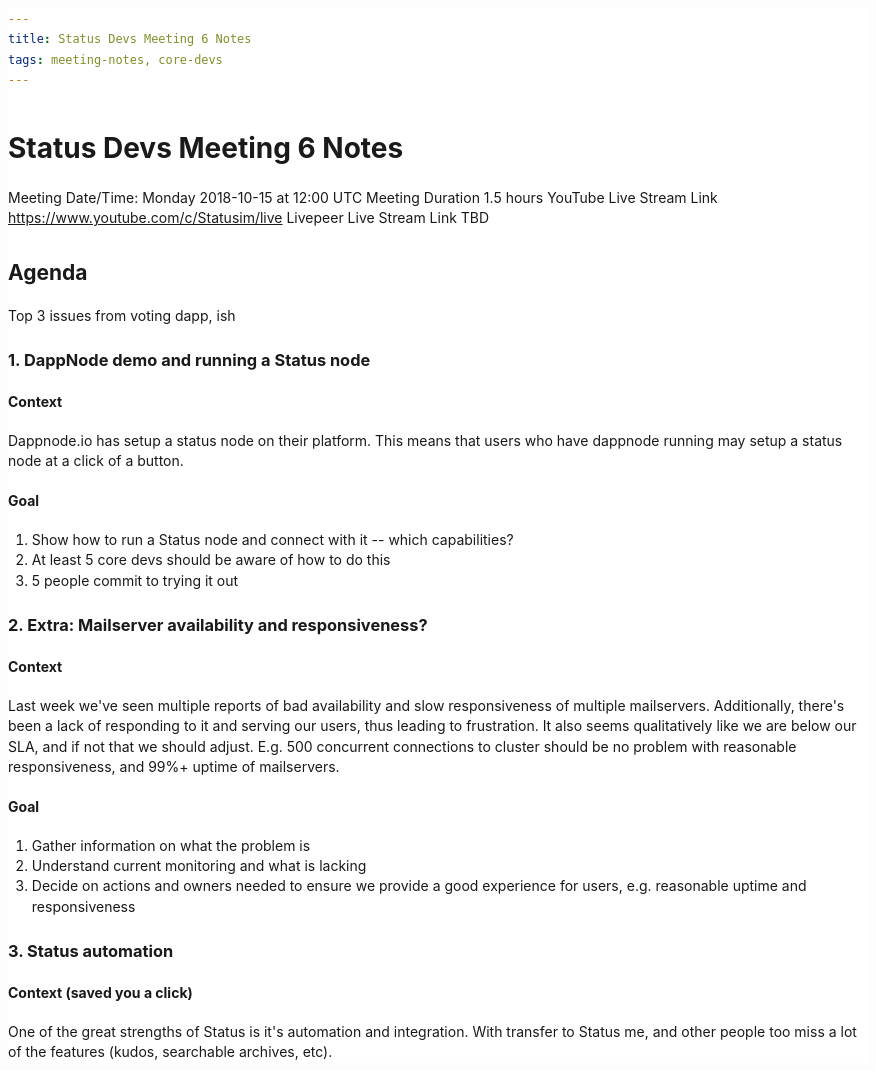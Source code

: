 ```yaml
---
title: Status Devs Meeting 6 Notes
tags: meeting-notes, core-devs
---
```


# Status Devs Meeting 6 Notes

Meeting Date/Time: Monday 2018-10-15 at 12:00 UTC
Meeting Duration 1.5 hours
YouTube Live Stream Link https://www.youtube.com/c/Statusim/live
Livepeer Live Stream Link TBD

## Agenda

Top 3 issues from voting dapp, ish

### 1. DappNode demo and running a Status node

#### Context

Dappnode.io has setup a status node on their platform. This means that users who have dappnode running may setup a status node at a click of a button.

#### Goal

1. Show how to run a Status node and connect with it
-- which capabilities?
2. At least 5 core devs should be aware of how to do this
3. 5 people commit to trying it out

### 2. Extra: Mailserver availability and responsiveness?

#### Context

Last week we've seen multiple reports of bad availability and slow responsiveness of multiple mailservers. Additionally, there's been a lack of responding to it and serving our users, thus leading to frustration. It also seems qualitatively like we are below our SLA, and if not that we should adjust. E.g. 500 concurrent connections to cluster should be no problem with reasonable responsiveness, and 99%+ uptime of mailservers.

#### Goal
1. Gather information on what the problem is
2. Understand current monitoring and what is lacking
3. Decide on actions and owners needed to ensure we provide a good experience for users, e.g. reasonable uptime and responsiveness


### 3. Status automation

#### Context (saved you a click)
One of the great strengths of Status is it's automation and integration. With transfer to Status me, and other people too miss a lot of the features (kudos, searchable archives, etc).
